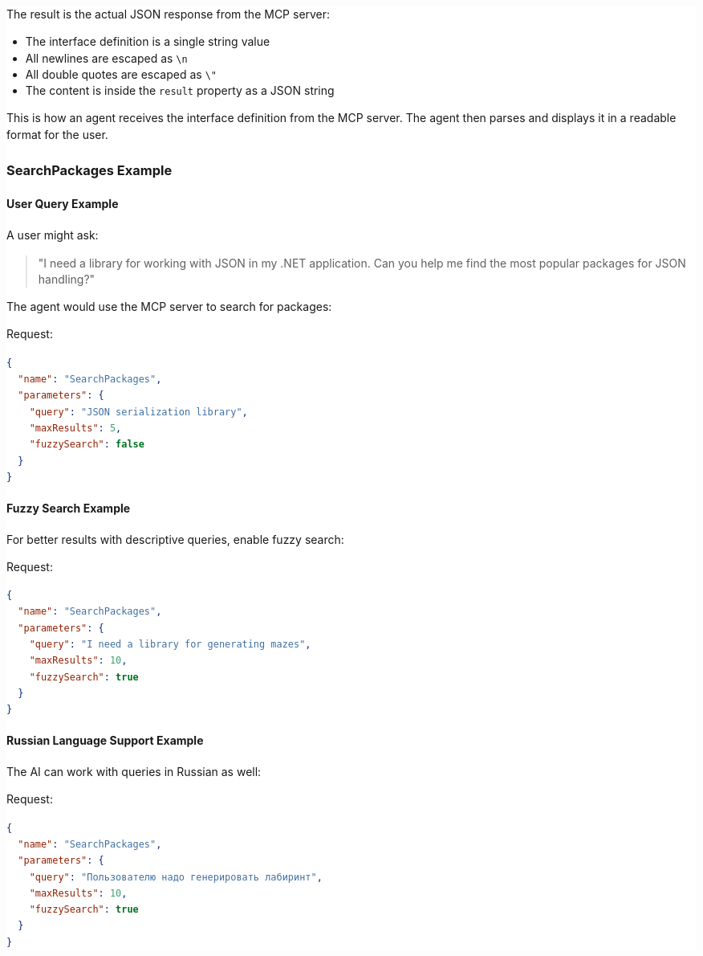 
The result is the actual JSON response from the MCP server:
- The interface definition is a single string value
- All newlines are escaped as `\n`
- All double quotes are escaped as `\"`
- The content is inside the `result` property as a JSON string

This is how an agent receives the interface definition from the MCP server. The agent then parses and displays it in a readable format for the user.

### SearchPackages Example

#### User Query Example
A user might ask:

> "I need a library for working with JSON in my .NET application. Can you help me find the most popular packages for JSON handling?"

The agent would use the MCP server to search for packages:

Request:
```json
{
  "name": "SearchPackages",
  "parameters": {
    "query": "JSON serialization library",
    "maxResults": 5,
    "fuzzySearch": false
  }
}
```

#### Fuzzy Search Example

For better results with descriptive queries, enable fuzzy search:

Request:
```json
{
  "name": "SearchPackages",
  "parameters": {
    "query": "I need a library for generating mazes",
    "maxResults": 10,
    "fuzzySearch": true
  }
}
```

#### Russian Language Support Example

The AI can work with queries in Russian as well:

Request:
```json
{
  "name": "SearchPackages",
  "parameters": {
    "query": "Пользователю надо генерировать лабиринт",
    "maxResults": 10,
    "fuzzySearch": true
  }
}
```
